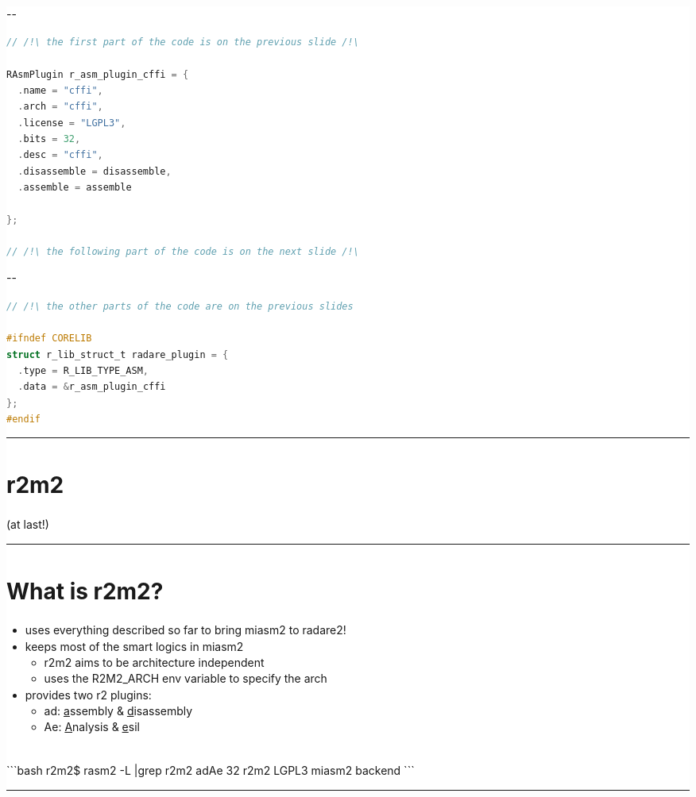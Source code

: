 ```C
```

--

```C
// /!\ the first part of the code is on the previous slide /!\

RAsmPlugin r_asm_plugin_cffi = {
  .name = "cffi",
  .arch = "cffi",
  .license = "LGPL3",
  .bits = 32,
  .desc = "cffi",
  .disassemble = disassemble,
  .assemble = assemble

};

// /!\ the following part of the code is on the next slide /!\
```

--

```C
// /!\ the other parts of the code are on the previous slides

#ifndef CORELIB
struct r_lib_struct_t radare_plugin = {
  .type = R_LIB_TYPE_ASM,
  .data = &r_asm_plugin_cffi
};
#endif
```

---

# r2m2
(at last!)

---

# What is r2m2?

- uses everything described so far to bring miasm2 to radare2!
- keeps most of the smart logics in miasm2
  - r2m2 aims to be architecture independent
  - uses the R2M2_ARCH env variable to specify the arch
- provides two r2 plugins:
  - ad: <u>a</u>ssembly & <u>d</u>isassembly
  - Ae: <u>A</u>nalysis & <u>e</u>sil

<br>
```bash
r2m2$ rasm2 -L |grep r2m2
adAe  32         r2m2        LGPL3   miasm2 backend
```

---